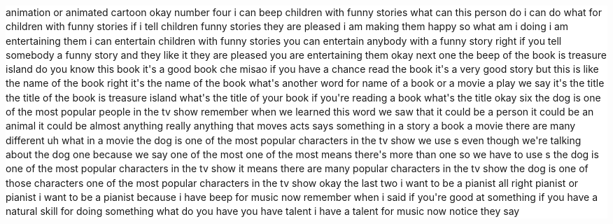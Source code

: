 animation or animated cartoon
okay number four i can beep children
with funny stories
what can this person do i can do what
for children
with funny stories if i tell children
funny stories they are pleased
i am making them happy so what am i
doing
i am entertaining them i can
entertain children with funny stories
you can entertain anybody with a funny
story right
if you tell somebody a funny story and
they like it they are pleased
you are entertaining them
okay next one the beep of the book
is treasure island do you know this book
it's a good book che misao if you have a
chance
read the book it's a very good story but
this is like the name
of the book right it's the name of the
book what's another word for name
of a book or a movie a play we say it's
the
title the title of the book is
treasure island what's the title of your
book if you're reading a book
what's the title okay six
the dog is one of the most popular
people in the tv show
remember when we learned this word we
saw that it could be a person
it could be an animal it could be almost
anything really anything that moves
acts says something in a story
a book a movie there are many different
uh what in a movie the dog is one of the
most popular
characters in the tv show we use
s even though we're talking about the
dog one
because we say one of the most
one of the most means there's more than
one so we have to use
s the dog is one of the most popular
characters in the tv
show it means there are many popular
characters in the tv show the dog is one
of those characters one of the most
popular
characters in the tv show okay the last
two
i want to be a pianist all right pianist
or pianist
i want to be a pianist because i have
beep
for music now remember when i said if
you're good at something
if you have a natural skill for doing
something what do you have
you have talent i have
a talent for music now notice they say
